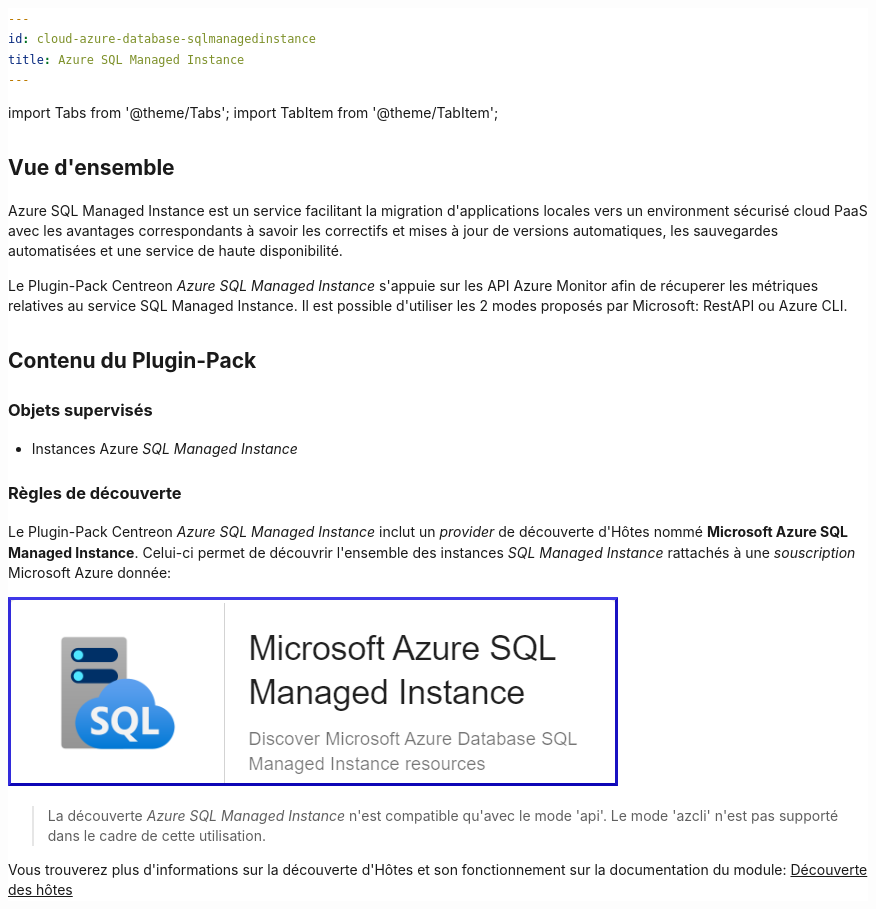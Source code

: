 ```yaml
---
id: cloud-azure-database-sqlmanagedinstance
title: Azure SQL Managed Instance
---
```

import Tabs from '@theme/Tabs';
import TabItem from '@theme/TabItem';


## Vue d'ensemble

Azure SQL Managed Instance est un service facilitant la migration d'applications
locales vers un environment sécurisé cloud PaaS avec les avantages
correspondants à savoir les correctifs et mises à jour de versions automatiques,
les sauvegardes automatisées et une service de haute disponibilité.

Le Plugin-Pack Centreon *Azure SQL Managed Instance* s'appuie sur les API Azure Monitor
afin de récuperer les métriques relatives au service
SQL Managed Instance. Il est possible d'utiliser les 2 modes proposés par
Microsoft: RestAPI ou Azure CLI.

## Contenu du Plugin-Pack

### Objets supervisés

* Instances Azure *SQL Managed Instance*

### Règles de découverte

Le Plugin-Pack Centreon *Azure SQL Managed Instance* inclut un *provider* de découverte d'Hôtes nommé **Microsoft Azure SQL Managed Instance**.
Celui-ci permet de découvrir l'ensemble des instances *SQL Managed Instance* rattachés à une *souscription* Microsoft Azure donnée:

![image](../../../assets/integrations/plugin-packs/procedures/cloud-azure-database-sqlmanagedinstance-provider.png)

> La découverte *Azure SQL Managed Instance* n'est compatible qu'avec le mode 'api'. Le mode 'azcli' n'est pas supporté dans le cadre
> de cette utilisation.

Vous trouverez plus d'informations sur la découverte d'Hôtes et son fonctionnement sur la documentation du module:
[Découverte des hôtes](../../../monitoring/discovery/hosts-discovery)

